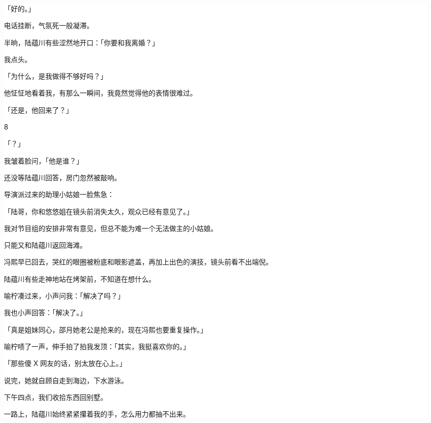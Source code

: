 「好的。」


电话挂断，气氛死一般凝滞。


半晌，陆蕴川有些涩然地开口：「你要和我离婚？」


我点头。


「为什么，是我做得不够好吗？」


他怔怔地看着我，有那么一瞬间，我竟然觉得他的表情很难过。


「还是，他回来了？」


8


「？」


我皱着脸问，「他是谁？」


还没等陆蕴川回答，房门忽然被敲响。


导演派过来的助理小姑娘一脸焦急：


「陆哥，你和悠悠姐在镜头前消失太久，观众已经有意见了。」


我对节目组的安排非常有意见，但总不能为难一个无法做主的小姑娘。


只能又和陆蕴川返回海滩。


冯熙早已回去，哭红的眼圈被粉底和眼影遮盖，再加上出色的演技，镜头前看不出端倪。


陆蕴川有些走神地站在烤架前，不知道在想什么。


喻柠凑过来，小声问我：「解决了吗？」


我也小声回答：「解决了。」


「真是姐妹同心，邵月她老公是抢来的，现在冯熙也要重复操作。」


喻柠啧了一声，伸手拍了拍我发顶：「其实，我挺喜欢你的。」


「那些傻 X 网友的话，别太放在心上。」


说完，她就自顾自走到海边，下水游泳。


下午四点，我们收拾东西回别墅。


一路上，陆蕴川始终紧紧攥着我的手，怎么用力都抽不出来。
